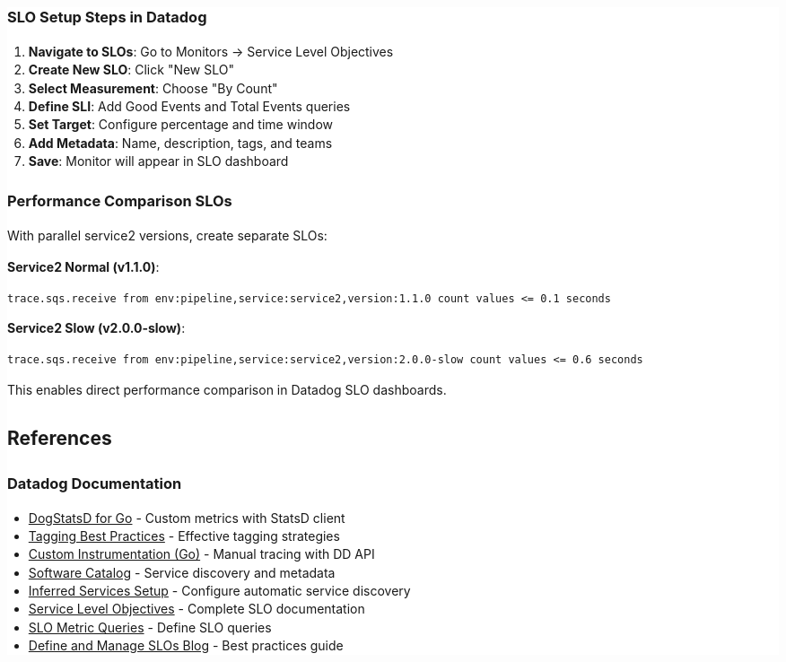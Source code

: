 ### SLO Setup Steps in Datadog

1. **Navigate to SLOs**: Go to Monitors → Service Level Objectives
2. **Create New SLO**: Click "New SLO"
3. **Select Measurement**: Choose "By Count"
4. **Define SLI**: Add Good Events and Total Events queries
5. **Set Target**: Configure percentage and time window
6. **Add Metadata**: Name, description, tags, and teams
7. **Save**: Monitor will appear in SLO dashboard

### Performance Comparison SLOs

With parallel service2 versions, create separate SLOs:

**Service2 Normal (v1.1.0)**:
```
trace.sqs.receive from env:pipeline,service:service2,version:1.1.0 count values <= 0.1 seconds
```

**Service2 Slow (v2.0.0-slow)**:
```
trace.sqs.receive from env:pipeline,service:service2,version:2.0.0-slow count values <= 0.6 seconds
```

This enables direct performance comparison in Datadog SLO dashboards.

## References

### Datadog Documentation
- [DogStatsD for Go](https://docs.datadoghq.com/developers/dogstatsd/?tab=go) - Custom metrics with StatsD client
- [Tagging Best Practices](https://docs.datadoghq.com/getting_started/tagging/) - Effective tagging strategies
- [Custom Instrumentation (Go)](https://docs.datadoghq.com/tracing/trace_collection/custom_instrumentation/go/dd-api/) - Manual tracing with DD API
- [Software Catalog](https://docs.datadoghq.com/internal_developer_portal/software_catalog/#what-appears-in-software-catalog) - Service discovery and metadata
- [Inferred Services Setup](https://docs.datadoghq.com/tracing/services/inferred_services/?tab=agentv7600#set-up-inferred-services) - Configure automatic service discovery
- [Service Level Objectives](https://docs.datadoghq.com/service_management/service_level_objectives/) - Complete SLO documentation
- [SLO Metric Queries](https://docs.datadoghq.com/service_management/service_level_objectives/metric/#define-queries) - Define SLO queries
- [Define and Manage SLOs Blog](https://www.datadoghq.com/blog/define-and-manage-slos/) - Best practices guide